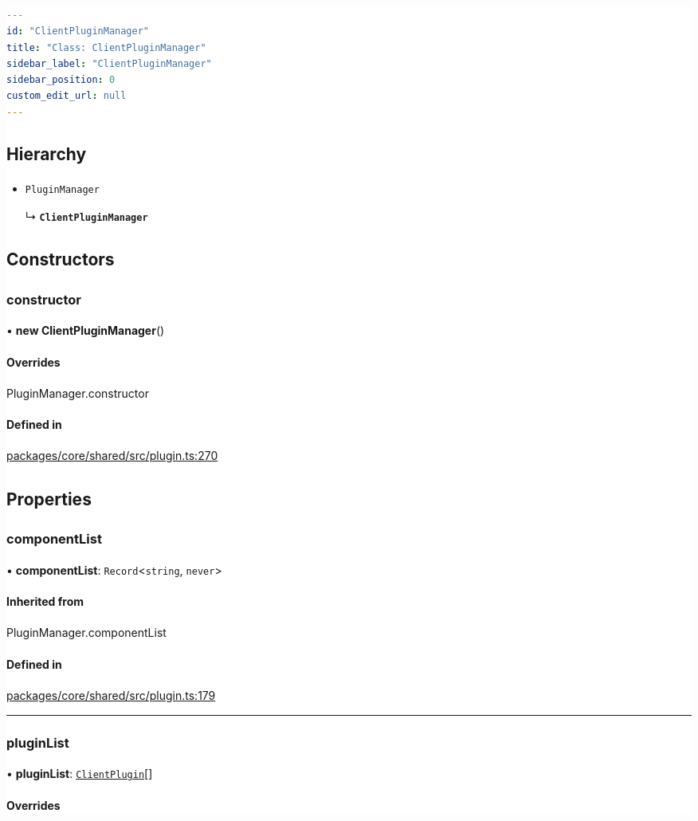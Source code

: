 ```yaml
---
id: "ClientPluginManager"
title: "Class: ClientPluginManager"
sidebar_label: "ClientPluginManager"
sidebar_position: 0
custom_edit_url: null
---
```


## Hierarchy

- `PluginManager`

  ↳ **`ClientPluginManager`**

## Constructors

### constructor

• **new ClientPluginManager**()

#### Overrides

PluginManager.constructor

#### Defined in

[packages/core/shared/src/plugin.ts:270](https://github.com/Oneirocom/Magick/blob/eb9f05ef/packages/core/shared/src/plugin.ts#L270)

## Properties

### componentList

• **componentList**: `Record`<`string`, `never`\>

#### Inherited from

PluginManager.componentList

#### Defined in

[packages/core/shared/src/plugin.ts:179](https://github.com/Oneirocom/Magick/blob/eb9f05ef/packages/core/shared/src/plugin.ts#L179)

___

### pluginList

• **pluginList**: [`ClientPlugin`](ClientPlugin.md)[]

#### Overrides
